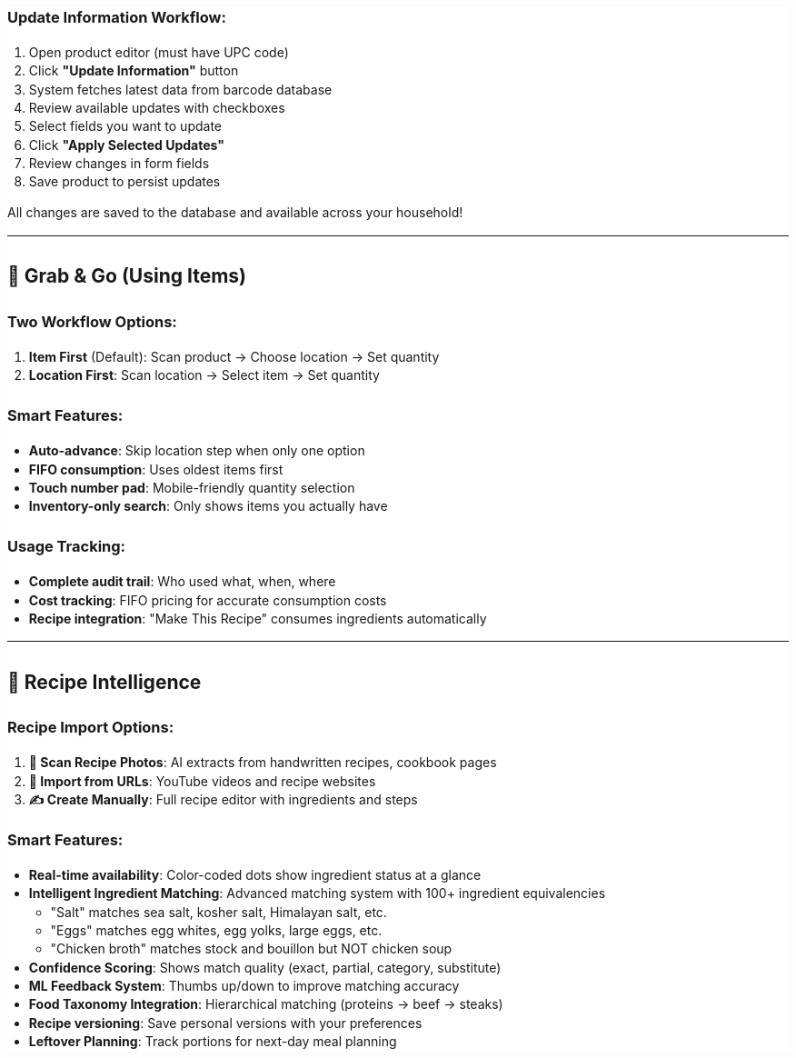 ### **Update Information Workflow:**
1. Open product editor (must have UPC code)
2. Click **"Update Information"** button
3. System fetches latest data from barcode database
4. Review available updates with checkboxes
5. Select fields you want to update
6. Click **"Apply Selected Updates"**
7. Review changes in form fields
8. Save product to persist updates

All changes are saved to the database and available across your household!

---

## 🏃 **Grab & Go (Using Items)**

### **Two Workflow Options:**
1. **Item First** (Default): Scan product → Choose location → Set quantity
2. **Location First**: Scan location → Select item → Set quantity

### **Smart Features:**
- **Auto-advance**: Skip location step when only one option
- **FIFO consumption**: Uses oldest items first
- **Touch number pad**: Mobile-friendly quantity selection
- **Inventory-only search**: Only shows items you actually have

### **Usage Tracking:**
- **Complete audit trail**: Who used what, when, where
- **Cost tracking**: FIFO pricing for accurate consumption costs
- **Recipe integration**: "Make This Recipe" consumes ingredients automatically

---

## 🍳 **Recipe Intelligence**

### **Recipe Import Options:**
1. **📱 Scan Recipe Photos**: AI extracts from handwritten recipes, cookbook pages
2. **🔗 Import from URLs**: YouTube videos and recipe websites
3. **✍️ Create Manually**: Full recipe editor with ingredients and steps

### **Smart Features:**
- **Real-time availability**: Color-coded dots show ingredient status at a glance
- **Intelligent Ingredient Matching**: Advanced matching system with 100+ ingredient equivalencies
  - "Salt" matches sea salt, kosher salt, Himalayan salt, etc.
  - "Eggs" matches egg whites, egg yolks, large eggs, etc.
  - "Chicken broth" matches stock and bouillon but NOT chicken soup
- **Confidence Scoring**: Shows match quality (exact, partial, category, substitute)
- **ML Feedback System**: Thumbs up/down to improve matching accuracy
- **Food Taxonomy Integration**: Hierarchical matching (proteins → beef → steaks)
- **Recipe versioning**: Save personal versions with your preferences
- **Leftover Planning**: Track portions for next-day meal planning
